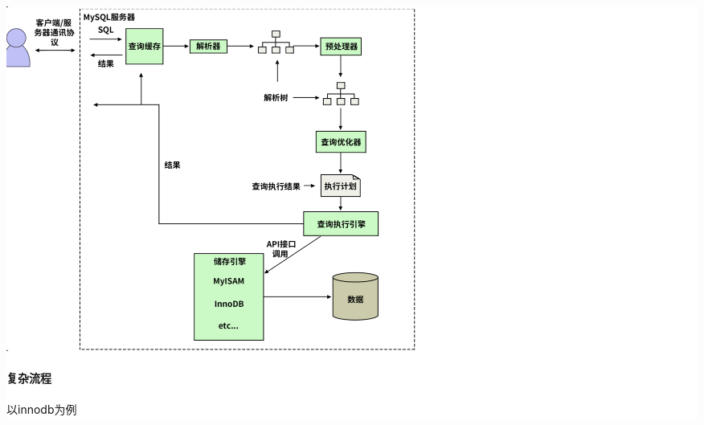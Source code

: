 <img src="db_design.assets/image-20210616005815607.png" alt="image-20210616005815607" style="zoom:50%;" />

#### 复杂流程

以innodb为例


